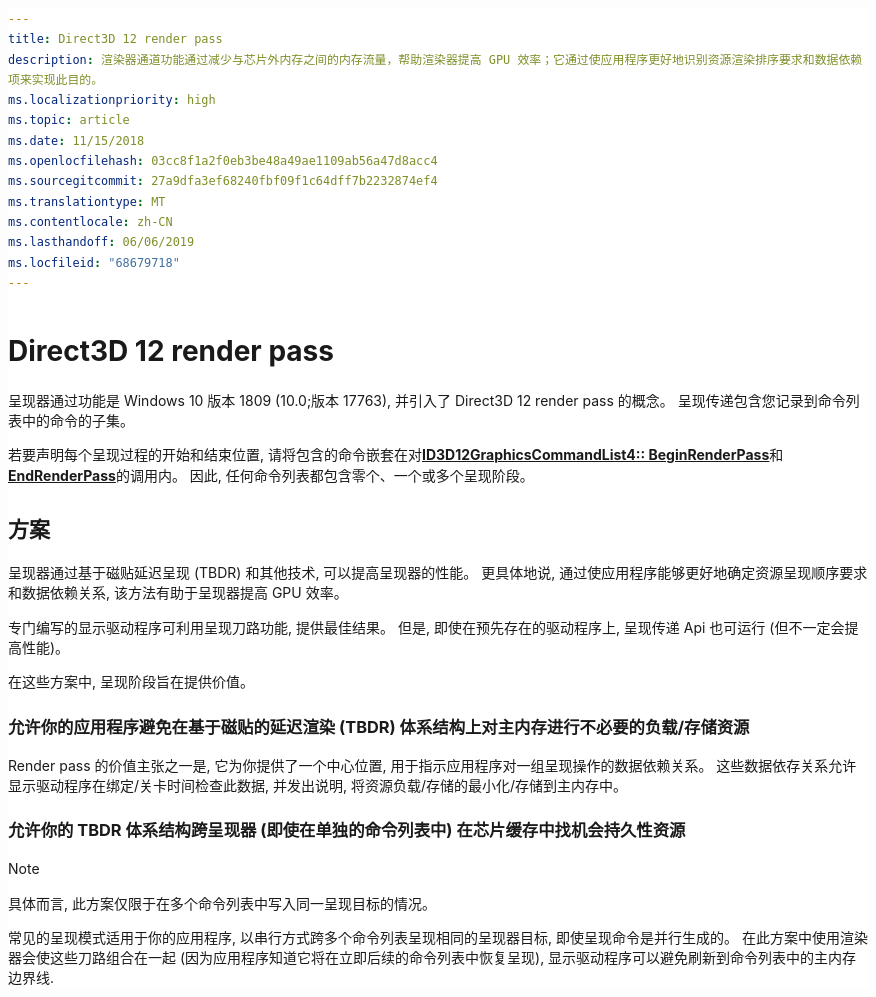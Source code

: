 ```yaml
---
title: Direct3D 12 render pass
description: 渲染器通道功能通过减少与芯片外内存之间的内存流量，帮助渲染器提高 GPU 效率；它通过使应用程序更好地识别资源渲染排序要求和数据依赖项来实现此目的。
ms.localizationpriority: high
ms.topic: article
ms.date: 11/15/2018
ms.openlocfilehash: 03cc8f1a2f0eb3be48a49ae1109ab56a47d8acc4
ms.sourcegitcommit: 27a9dfa3ef68240fbf09f1c64dff7b2232874ef4
ms.translationtype: MT
ms.contentlocale: zh-CN
ms.lasthandoff: 06/06/2019
ms.locfileid: "68679718"
---
```

# <a name="direct3d-12-render-passes"></a>Direct3D 12 render pass

呈现器通过功能是 Windows 10 版本 1809 (10.0;版本 17763), 并引入了 Direct3D 12 render pass 的概念。 呈现传递包含您记录到命令列表中的命令的子集。

若要声明每个呈现过程的开始和结束位置, 请将包含的命令嵌套在对[**ID3D12GraphicsCommandList4:: BeginRenderPass**](/windows/desktop/api/d3d12/nf-d3d12-id3d12graphicscommandlist4-beginrenderpass)和[**EndRenderPass**](/windows/desktop/api/d3d12/nf-d3d12-id3d12graphicscommandlist4-endrenderpass)的调用内。 因此, 任何命令列表都包含零个、一个或多个呈现阶段。

## <a name="scenarios"></a>方案

呈现器通过基于磁贴延迟呈现 (TBDR) 和其他技术, 可以提高呈现器的性能。 更具体地说, 通过使应用程序能够更好地确定资源呈现顺序要求和数据依赖关系, 该方法有助于呈现器提高 GPU 效率。

专门编写的显示驱动程序可利用呈现刀路功能, 提供最佳结果。 但是, 即使在预先存在的驱动程序上, 呈现传递 Api 也可运行 (但不一定会提高性能)。

在这些方案中, 呈现阶段旨在提供价值。

### <a name="allow-your-application-to-avoid-unnecessary-loadsstores-of-resources-fromto-main-memory-on-a-tile-based-deferred-rendering-tbdr-architecture"></a>允许你的应用程序避免在基于磁贴的延迟渲染 (TBDR) 体系结构上对主内存进行不必要的负载/存储资源

Render pass 的价值主张之一是, 它为你提供了一个中心位置, 用于指示应用程序对一组呈现操作的数据依赖关系。 这些数据依存关系允许显示驱动程序在绑定/关卡时间检查此数据, 并发出说明, 将资源负载/存储的最小化/存储到主内存中。

### <a name="allow-your-tbdr-architecture-to-opportunistically-persistent-resources-in-on-chip-cache-across-render-passes-even-in-separate-command-lists"></a>允许你的 TBDR 体系结构跨呈现器 (即使在单独的命令列表中) 在芯片缓存中找机会持久性资源

> [!NOTE]
> 具体而言, 此方案仅限于在多个命令列表中写入同一呈现目标的情况。

常见的呈现模式适用于你的应用程序, 以串行方式跨多个命令列表呈现相同的呈现器目标, 即使呈现命令是并行生成的。 在此方案中使用渲染器会使这些刀路组合在一起 (因为应用程序知道它将在立即后续的命令列表中恢复呈现), 显示驱动程序可以避免刷新到命令列表中的主内存边界线.
